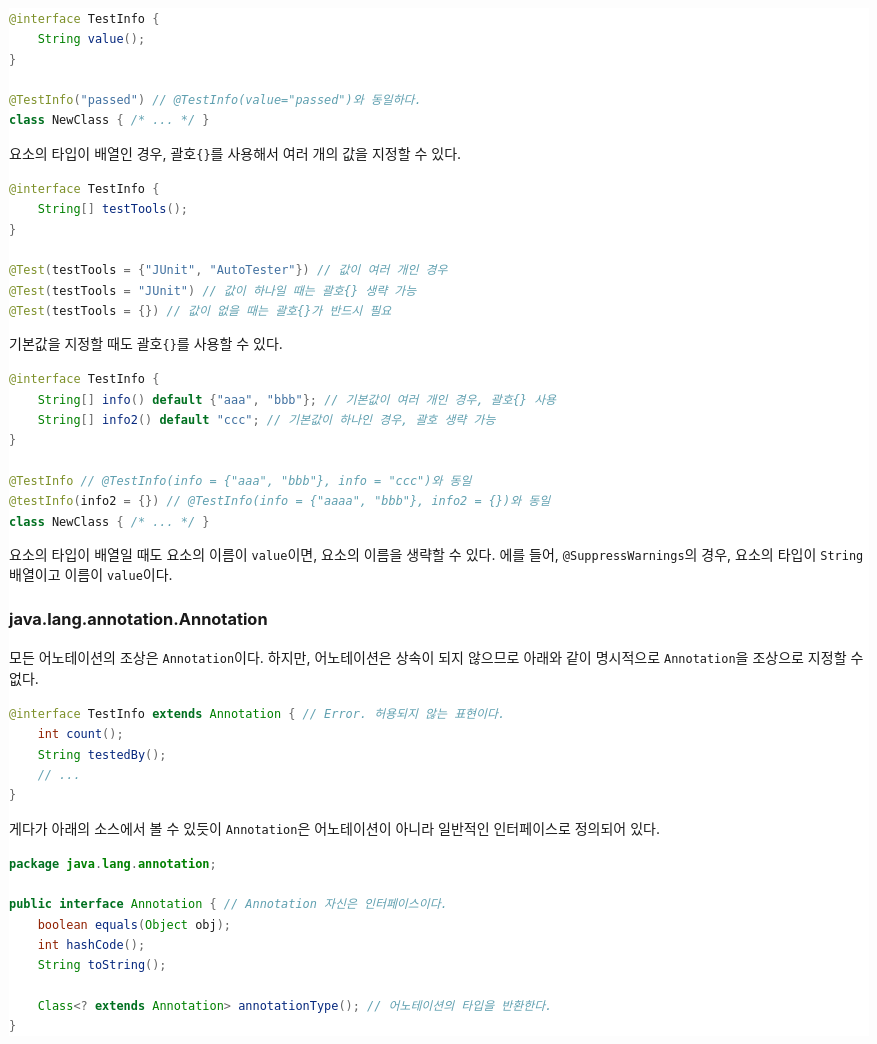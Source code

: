 ```java
@interface TestInfo {
    String value();
}

@TestInfo("passed") // @TestInfo(value="passed")와 동일하다.
class NewClass { /* ... */ }
```

요소의 타입이 배열인 경우, 괄호`{}`를 사용해서 여러 개의 값을 지정할 수 있다.

```java
@interface TestInfo {
    String[] testTools();
}

@Test(testTools = {"JUnit", "AutoTester"}) // 값이 여러 개인 경우
@Test(testTools = "JUnit") // 값이 하나일 때는 괄호{} 생략 가능
@Test(testTools = {}) // 값이 없을 때는 괄호{}가 반드시 필요
```

기본값을 지정할 때도 괄호`{}`를 사용할 수 있다.

```java
@interface TestInfo {
    String[] info() default {"aaa", "bbb"}; // 기본값이 여러 개인 경우, 괄호{} 사용
    String[] info2() default "ccc"; // 기본값이 하나인 경우, 괄호 생략 가능
}

@TestInfo // @TestInfo(info = {"aaa", "bbb"}, info = "ccc")와 동일
@testInfo(info2 = {}) // @TestInfo(info = {"aaaa", "bbb"}, info2 = {})와 동일
class NewClass { /* ... */ }
```

요소의 타입이 배열일 때도 요소의 이름이 `value`이면, 요소의 이름을 생략할 수 있다. 에를 들어, `@SuppressWarnings`의 경우, 요소의 타입이 `String` 배열이고 이름이 `value`이다.

### java.lang.annotation.Annotation

모든 어노테이션의 조상은 `Annotation`이다. 하지만, 어노테이션은 상속이 되지 않으므로 아래와 같이 명시적으로 `Annotation`을 조상으로 지정할 수 없다.

```java
@interface TestInfo extends Annotation { // Error. 허용되지 않는 표현이다.
    int count();
    String testedBy();
    // ...
}
```

게다가 아래의 소스에서 볼 수 있듯이 `Annotation`은 어노테이션이 아니라 일반적인 인터페이스로 정의되어 있다.

```java
package java.lang.annotation;

public interface Annotation { // Annotation 자신은 인터페이스이다.
    boolean equals(Object obj);
    int hashCode();
    String toString();

    Class<? extends Annotation> annotationType(); // 어노테이션의 타입을 반환한다.
}
```
